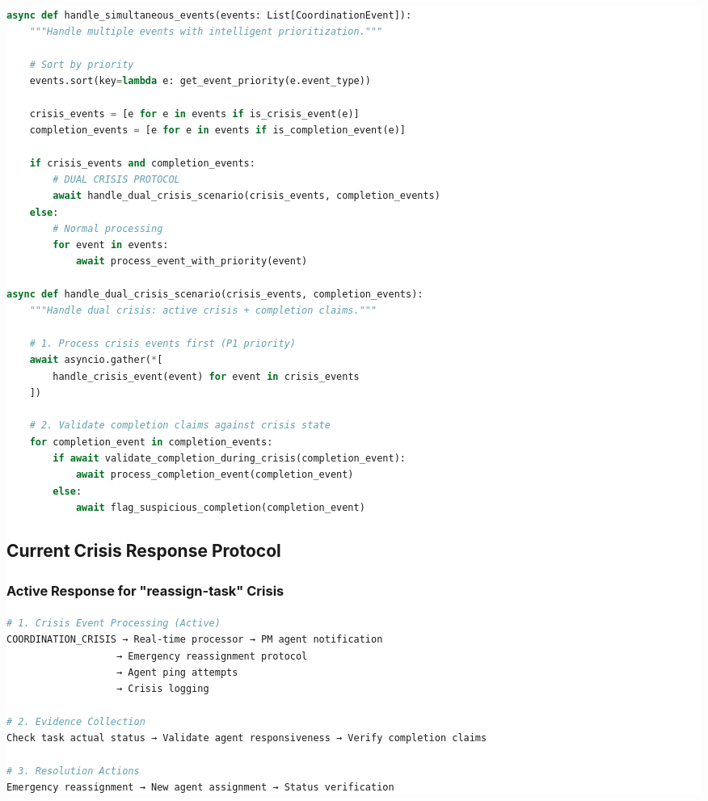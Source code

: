 ```python
async def handle_simultaneous_events(events: List[CoordinationEvent]):
    """Handle multiple events with intelligent prioritization."""
    
    # Sort by priority
    events.sort(key=lambda e: get_event_priority(e.event_type))
    
    crisis_events = [e for e in events if is_crisis_event(e)]
    completion_events = [e for e in events if is_completion_event(e)]
    
    if crisis_events and completion_events:
        # DUAL CRISIS PROTOCOL
        await handle_dual_crisis_scenario(crisis_events, completion_events)
    else:
        # Normal processing
        for event in events:
            await process_event_with_priority(event)

async def handle_dual_crisis_scenario(crisis_events, completion_events):
    """Handle dual crisis: active crisis + completion claims."""
    
    # 1. Process crisis events first (P1 priority)
    await asyncio.gather(*[
        handle_crisis_event(event) for event in crisis_events
    ])
    
    # 2. Validate completion claims against crisis state
    for completion_event in completion_events:
        if await validate_completion_during_crisis(completion_event):
            await process_completion_event(completion_event)
        else:
            await flag_suspicious_completion(completion_event)
```

## Current Crisis Response Protocol

### Active Response for "reassign-task" Crisis

```bash
# 1. Crisis Event Processing (Active)
COORDINATION_CRISIS → Real-time processor → PM agent notification
                   → Emergency reassignment protocol
                   → Agent ping attempts
                   → Crisis logging

# 2. Evidence Collection
Check task actual status → Validate agent responsiveness → Verify completion claims

# 3. Resolution Actions
Emergency reassignment → New agent assignment → Status verification
```
